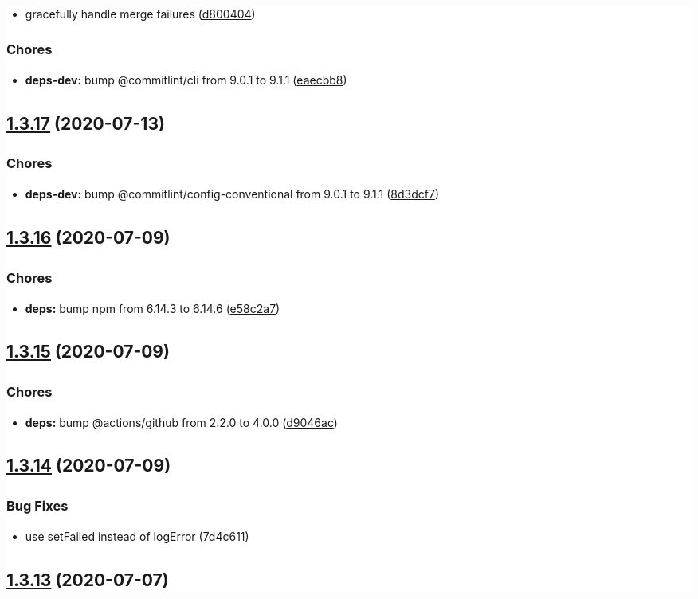 - gracefully handle merge failures
  ([d800404](https://github.com/ridedott/merge-me-action/commit/d800404f37826b177ef98e9e6a1854cc12ba8b4a))

### Chores

- **deps-dev:** bump @commitlint/cli from 9.0.1 to 9.1.1
  ([eaecbb8](https://github.com/ridedott/merge-me-action/commit/eaecbb832e5f834de3f1de88dc98d47477265dfb))

## [1.3.17](https://github.com/ridedott/merge-me-action/compare/v1.3.16...v1.3.17) (2020-07-13)

### Chores

- **deps-dev:** bump @commitlint/config-conventional from 9.0.1 to 9.1.1
  ([8d3dcf7](https://github.com/ridedott/merge-me-action/commit/8d3dcf7d65ec5bf9487fe49c027ed55a2f0c47b3))

## [1.3.16](https://github.com/ridedott/merge-me-action/compare/v1.3.15...v1.3.16) (2020-07-09)

### Chores

- **deps:** bump npm from 6.14.3 to 6.14.6
  ([e58c2a7](https://github.com/ridedott/merge-me-action/commit/e58c2a7a661686febdf12ee2079a18999a4cdb19))

## [1.3.15](https://github.com/ridedott/merge-me-action/compare/v1.3.14...v1.3.15) (2020-07-09)

### Chores

- **deps:** bump @actions/github from 2.2.0 to 4.0.0
  ([d9046ac](https://github.com/ridedott/merge-me-action/commit/d9046acb40d33a7dc5ae33423b403bac58a5264b))

## [1.3.14](https://github.com/ridedott/merge-me-action/compare/v1.3.13...v1.3.14) (2020-07-09)

### Bug Fixes

- use setFailed instead of logError
  ([7d4c611](https://github.com/ridedott/merge-me-action/commit/7d4c611f0c18b6a7a1194ab7830cee970c668c9f))

## [1.3.13](https://github.com/ridedott/merge-me-action/compare/v1.3.12...v1.3.13) (2020-07-07)
